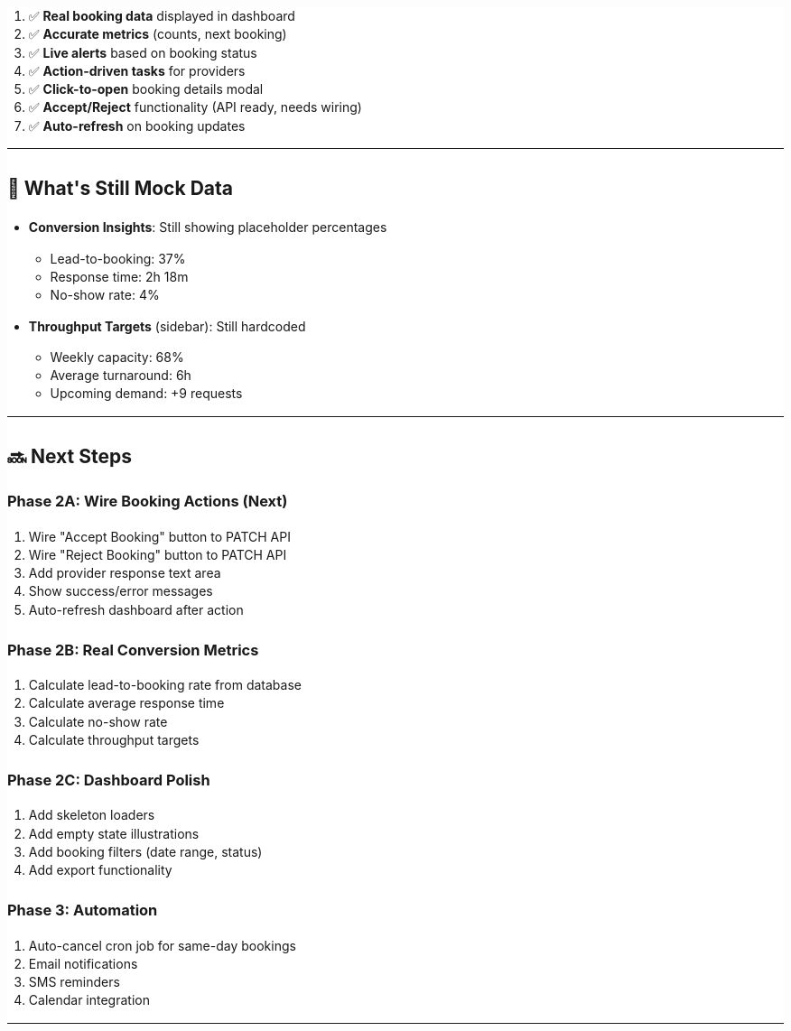 1. ✅ **Real booking data** displayed in dashboard
2. ✅ **Accurate metrics** (counts, next booking)
3. ✅ **Live alerts** based on booking status
4. ✅ **Action-driven tasks** for providers
5. ✅ **Click-to-open** booking details modal
6. ✅ **Accept/Reject** functionality (API ready, needs wiring)
7. ✅ **Auto-refresh** on booking updates

---

## 🚧 What's Still Mock Data

- **Conversion Insights**: Still showing placeholder percentages
  - Lead-to-booking: 37%
  - Response time: 2h 18m
  - No-show rate: 4%

- **Throughput Targets** (sidebar): Still hardcoded
  - Weekly capacity: 68%
  - Average turnaround: 6h
  - Upcoming demand: +9 requests

---

## 🔜 Next Steps

### **Phase 2A: Wire Booking Actions** (Next)
1. Wire "Accept Booking" button to PATCH API
2. Wire "Reject Booking" button to PATCH API
3. Add provider response text area
4. Show success/error messages
5. Auto-refresh dashboard after action

### **Phase 2B: Real Conversion Metrics**
1. Calculate lead-to-booking rate from database
2. Calculate average response time
3. Calculate no-show rate
4. Calculate throughput targets

### **Phase 2C: Dashboard Polish**
1. Add skeleton loaders
2. Add empty state illustrations
3. Add booking filters (date range, status)
4. Add export functionality

### **Phase 3: Automation**
1. Auto-cancel cron job for same-day bookings
2. Email notifications
3. SMS reminders
4. Calendar integration

---